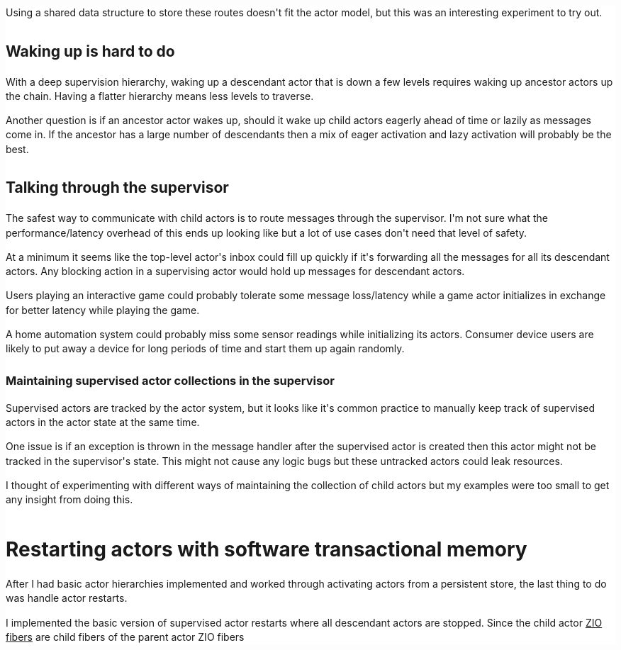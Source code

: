 Using a shared data structure to store these routes doesn't fit the actor model, but this was an interesting experiment to try out.

## Waking up is hard to do

With a deep supervision hierarchy, waking up a descendant actor that is down a few levels requires waking up ancestor actors up the chain.
Having a flatter hierarchy means less levels to traverse.

Another question is if an ancestor actor wakes up, should it wake up child actors eagerly ahead of time or lazily as messages come in.
If the ancestor has a large number of descendants then a mix of eager activation and lazy activation will probably be the best.

## Talking through the supervisor

The safest way to communicate with child actors is to route messages through the supervisor.
I'm not sure what the performance/latency overhead of this ends up looking like but a lot of use cases don't need that level of safety.

At a minimum it seems like the top-level actor's inbox could fill up quickly if it's forwarding all the messages for all its descendant actors.
Any blocking action in a supervising actor would hold up messages for descendant actors.

Users playing an interactive game could probably tolerate some message loss/latency while a game actor initializes in exchange for better latency while playing the game.

A home automation system could probably miss some sensor readings while initializing its actors.
Consumer device users are likely to put away a device for long periods of time and start them up again randomly.

### Maintaining supervised actor collections in the supervisor

Supervised actors are tracked by the actor system, but it looks like it's common practice to manually keep track of supervised actors in the actor state at the same time.

One issue is if an exception is thrown in the message handler after the supervised actor is created then this actor might not be tracked in the supervisor's state.
This might not cause any logic bugs but these untracked actors could leak resources.

I thought of experimenting with different ways of maintaining the collection of child actors but my examples were too small to get any insight from doing this.


# Restarting actors with software transactional memory

After I had basic actor hierarchies implemented and worked through activating actors from a persistent store, the last thing to do was handle actor restarts.

I implemented the basic version of supervised actor restarts where all descendant actors are stopped.
Since the child actor [ZIO fibers](https://zio.dev/reference/fiber/) are child fibers of the parent actor ZIO fibers
